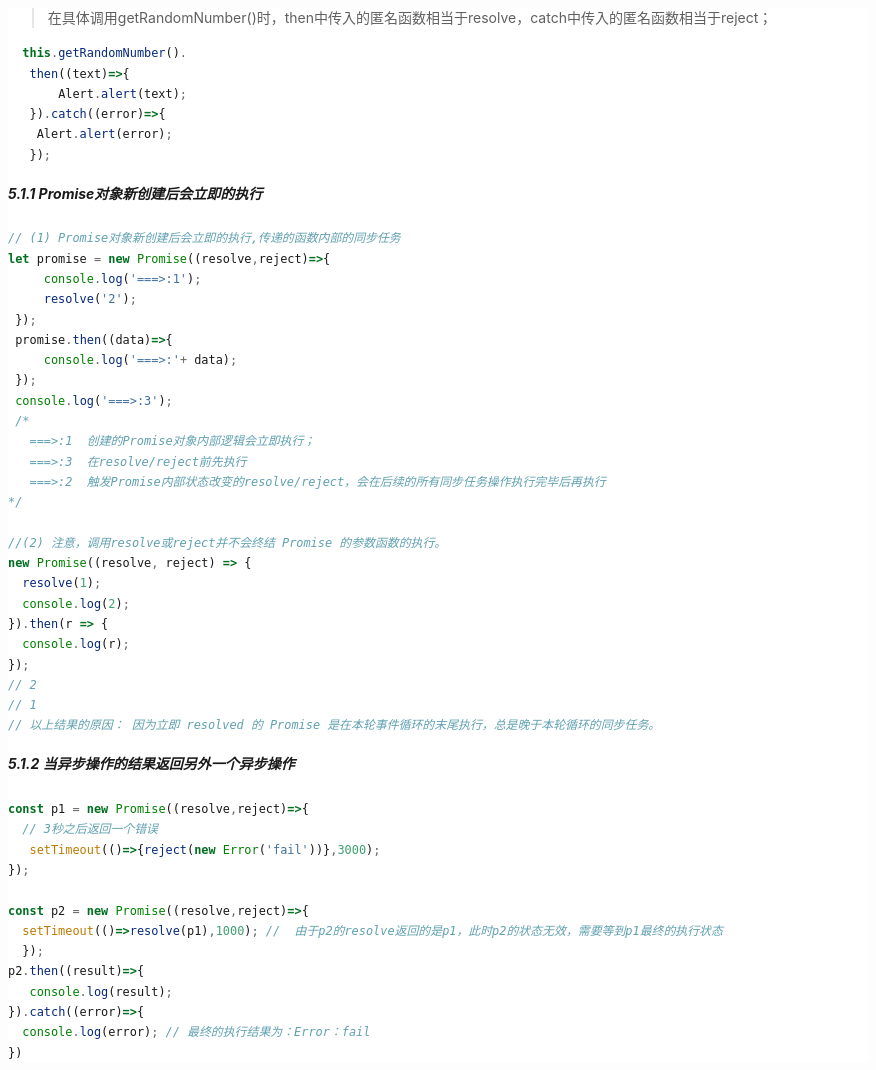 
> 在具体调用getRandomNumber()时，then中传入的匿名函数相当于resolve，catch中传入的匿名函数相当于reject；

```javascript
  this.getRandomNumber().
   then((text)=>{
       Alert.alert(text);
   }).catch((error)=>{
    Alert.alert(error);
   });
```

##### 5.1.1 Promise对象新创建后会立即的执行

```javascript
// (1) Promise对象新创建后会立即的执行,传递的函数内部的同步任务
let promise = new Promise((resolve,reject)=>{
     console.log('===>:1');
     resolve('2');
 });
 promise.then((data)=>{
     console.log('===>:'+ data);
 });
 console.log('===>:3');
 /*
   ===>:1  创建的Promise对象内部逻辑会立即执行；
   ===>:3  在resolve/reject前先执行
   ===>:2  触发Promise内部状态改变的resolve/reject，会在后续的所有同步任务操作执行完毕后再执行
*/

//(2) 注意，调用resolve或reject并不会终结 Promise 的参数函数的执行。
new Promise((resolve, reject) => {
  resolve(1);
  console.log(2);
}).then(r => {
  console.log(r);
});
// 2 
// 1
// 以上结果的原因： 因为立即 resolved 的 Promise 是在本轮事件循环的末尾执行，总是晚于本轮循环的同步任务。
```

##### 5.1.2 当异步操作的结果返回另外一个异步操作

```javascript
const p1 = new Promise((resolve,reject)=>{
  // 3秒之后返回一个错误
   setTimeout(()=>{reject(new Error('fail'))},3000);
});

const p2 = new Promise((resolve,reject)=>{
  setTimeout(()=>resolve(p1),1000); //  由于p2的resolve返回的是p1，此时p2的状态无效，需要等到p1最终的执行状态
  });
p2.then((result)=>{
   console.log(result);
}).catch((error)=>{
  console.log(error); // 最终的执行结果为：Error：fail
})
```
